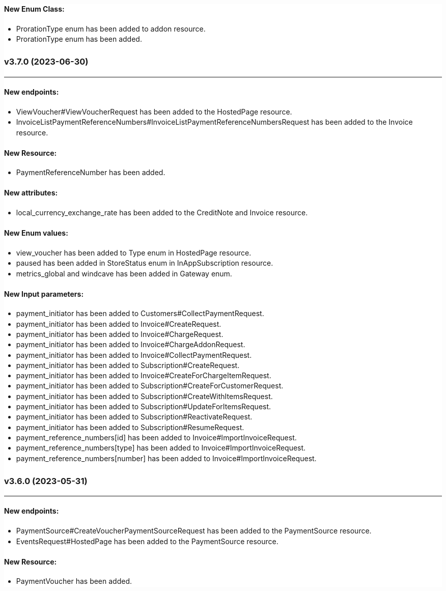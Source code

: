 #### New Enum Class:
* ProrationType enum has been added to addon resource.
* ProrationType enum has been added.


### v3.7.0 (2023-06-30)
* * *

#### New endpoints:
* ViewVoucher#ViewVoucherRequest has been added to the HostedPage resource.
* InvoiceListPaymentReferenceNumbers#InvoiceListPaymentReferenceNumbersRequest has been added to the Invoice resource.

#### New Resource:
* PaymentReferenceNumber has been added.

#### New attributes:
* local_currency_exchange_rate has been added to the CreditNote and Invoice resource. 

#### New Enum values:
* view_voucher has been added to Type enum in HostedPage resource.
* paused has been added in StoreStatus enum in InAppSubscription resource.
* metrics_global and windcave has been added in Gateway enum. 


#### New Input parameters:
* payment_initiator has been added to Customers#CollectPaymentRequest. 
* payment_initiator has been added to Invoice#CreateRequest.
* payment_initiator has been added to Invoice#ChargeRequest.
* payment_initiator has been added to Invoice#ChargeAddonRequest.
* payment_initiator has been added to Invoice#CollectPaymentRequest.
* payment_initiator has been added to Subscription#CreateRequest.
* payment_initiator has been added to Invoice#CreateForChargeItemRequest.
* payment_initiator has been added to Subscription#CreateForCustomerRequest.
* payment_initiator has been added to Subscription#CreateWithItemsRequest.
* payment_initiator has been added to Subscription#UpdateForItemsRequest.
* payment_initiator has been added to Subscription#ReactivateRequest.
* payment_initiator has been added to Subscription#ResumeRequest.
* payment_reference_numbers[id] has been added to Invoice#ImportInvoiceRequest.
* payment_reference_numbers[type] has been added to Invoice#ImportInvoiceRequest.
* payment_reference_numbers[number] has been added to Invoice#ImportInvoiceRequest.


### v3.6.0 (2023-05-31)
* * *

#### New endpoints:
* PaymentSource#CreateVoucherPaymentSourceRequest has been added to the PaymentSource resource.
* EventsRequest#HostedPage has been added to the PaymentSource resource.

#### New Resource:
* PaymentVoucher has been added.
